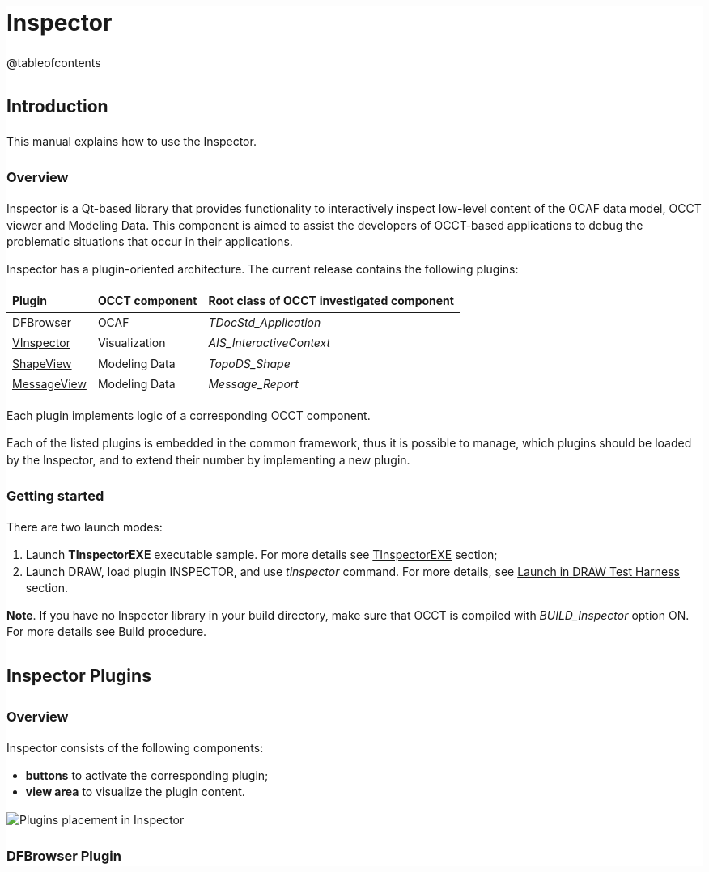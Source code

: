 <h1><a id="occt_user_guides__inspector" class="anchor">Inspector </a></h1>

@tableofcontents
 
<h2><a id="occt_inspector_1">Introduction</a></h2>

This manual explains how to use the Inspector.

<h3><a id="occt_inspector_1_1">Overview</a></h3>
Inspector is a Qt-based library that provides functionality to interactively inspect low-level content of the OCAF data model, OCCT viewer and Modeling Data.
This component is aimed to assist the developers of OCCT-based applications to debug the problematic situations that occur in their applications.

Inspector has a plugin-oriented architecture. The current release contains the following plugins:

| Plugin | OCCT component | Root class of OCCT investigated component |
| :----- | :----- | :----- |
| [DFBrowser](#occt_inspector_2_2)| OCAF | *TDocStd_Application* |
| [VInspector](#occt_inspector_2_3)| Visualization | *AIS_InteractiveContext* |
| [ShapeView](#occt_inspector_2_4)| Modeling Data | *TopoDS_Shape* |
| [MessageView](#occt_inspector_2_5)| Modeling Data | *Message_Report* |


Each plugin implements logic of a corresponding OCCT component.

Each of the listed plugins is embedded in the common framework, thus it is possible to manage, which plugins should be loaded by the Inspector, and to extend their number by implementing a new plugin.


<h3><a id="occt_inspector_1_3">Getting started</a></h3>

There are two launch modes:
1. Launch **TInspectorEXE** executable sample. For more details see [TInspectorEXE](#occt_inspector_4_1) section;
2. Launch DRAW, load plugin INSPECTOR, and use *tinspector* command.
   For more details, see [Launch in DRAW Test Harness](#occt_inspector_4_2) section.


**Note**. If you have no Inspector library in your build directory, make sure that OCCT is compiled with *BUILD_Inspector* 
option ON. For more details see [Build procedure](#occt_inspector_5).


<h2><a id="occt_inspector_2">Inspector Plugins</a></h2>

<h3><a id="occt_inspector_2_1">Overview</a></h3>

Inspector consists of the following components:
  * <b>buttons</b> to activate the corresponding plugin;
  * <b>view area</b> to visualize the plugin content.

<img src="images/tinspector_elements.svg" alt="Plugins placement in Inspector" width="360">

<h3><a id="occt_inspector_2_2">DFBrowser Plugin</a></h3>
